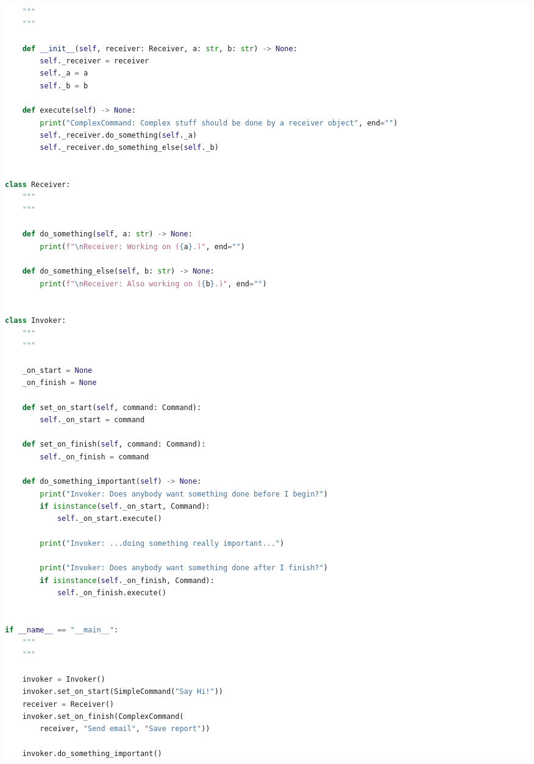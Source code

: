 ```python
    """
    """

    def __init__(self, receiver: Receiver, a: str, b: str) -> None:
        self._receiver = receiver
        self._a = a
        self._b = b

    def execute(self) -> None:
        print("ComplexCommand: Complex stuff should be done by a receiver object", end="")
        self._receiver.do_something(self._a)
        self._receiver.do_something_else(self._b)


class Receiver:
    """
    """

    def do_something(self, a: str) -> None:
        print(f"\nReceiver: Working on ({a}.)", end="")

    def do_something_else(self, b: str) -> None:
        print(f"\nReceiver: Also working on ({b}.)", end="")


class Invoker:
    """
    """

    _on_start = None
    _on_finish = None

    def set_on_start(self, command: Command):
        self._on_start = command

    def set_on_finish(self, command: Command):
        self._on_finish = command

    def do_something_important(self) -> None:
        print("Invoker: Does anybody want something done before I begin?")
        if isinstance(self._on_start, Command):
            self._on_start.execute()

        print("Invoker: ...doing something really important...")

        print("Invoker: Does anybody want something done after I finish?")
        if isinstance(self._on_finish, Command):
            self._on_finish.execute()


if __name__ == "__main__":
    """
    """

    invoker = Invoker()
    invoker.set_on_start(SimpleCommand("Say Hi!"))
    receiver = Receiver()
    invoker.set_on_finish(ComplexCommand(
        receiver, "Send email", "Save report"))

    invoker.do_something_important()
```
